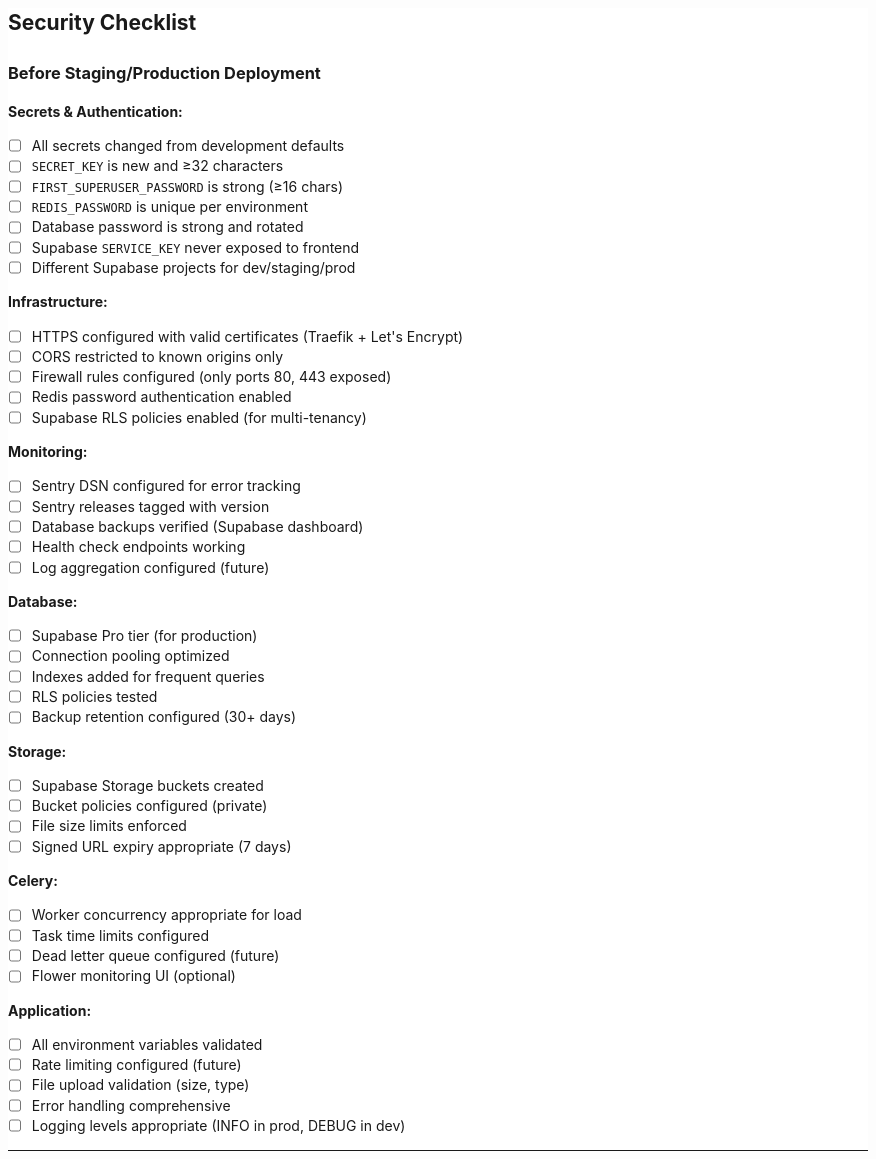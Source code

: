 
## Security Checklist

### Before Staging/Production Deployment

**Secrets & Authentication:**
- [ ] All secrets changed from development defaults
- [ ] `SECRET_KEY` is new and ≥32 characters
- [ ] `FIRST_SUPERUSER_PASSWORD` is strong (≥16 chars)
- [ ] `REDIS_PASSWORD` is unique per environment
- [ ] Database password is strong and rotated
- [ ] Supabase `SERVICE_KEY` never exposed to frontend
- [ ] Different Supabase projects for dev/staging/prod

**Infrastructure:**
- [ ] HTTPS configured with valid certificates (Traefik + Let's Encrypt)
- [ ] CORS restricted to known origins only
- [ ] Firewall rules configured (only ports 80, 443 exposed)
- [ ] Redis password authentication enabled
- [ ] Supabase RLS policies enabled (for multi-tenancy)

**Monitoring:**
- [ ] Sentry DSN configured for error tracking
- [ ] Sentry releases tagged with version
- [ ] Database backups verified (Supabase dashboard)
- [ ] Health check endpoints working
- [ ] Log aggregation configured (future)

**Database:**
- [ ] Supabase Pro tier (for production)
- [ ] Connection pooling optimized
- [ ] Indexes added for frequent queries
- [ ] RLS policies tested
- [ ] Backup retention configured (30+ days)

**Storage:**
- [ ] Supabase Storage buckets created
- [ ] Bucket policies configured (private)
- [ ] File size limits enforced
- [ ] Signed URL expiry appropriate (7 days)

**Celery:**
- [ ] Worker concurrency appropriate for load
- [ ] Task time limits configured
- [ ] Dead letter queue configured (future)
- [ ] Flower monitoring UI (optional)

**Application:**
- [ ] All environment variables validated
- [ ] Rate limiting configured (future)
- [ ] File upload validation (size, type)
- [ ] Error handling comprehensive
- [ ] Logging levels appropriate (INFO in prod, DEBUG in dev)

---